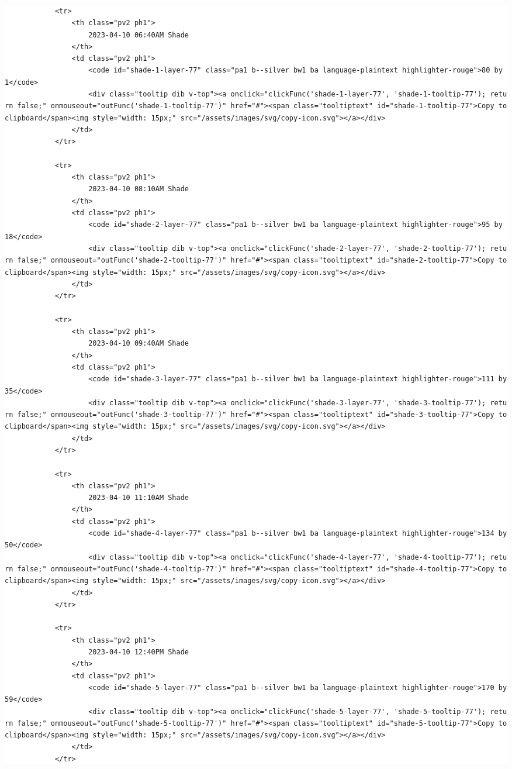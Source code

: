                 <tr>
                    <th class="pv2 ph1">
                        2023-04-10 06:40AM Shade
                    </th>
                    <td class="pv2 ph1">
                        <code id="shade-1-layer-77" class="pa1 b--silver bw1 ba language-plaintext highlighter-rouge">80 by 1</code>
                        <div class="tooltip dib v-top"><a onclick="clickFunc('shade-1-layer-77', 'shade-1-tooltip-77'); return false;" onmouseout="outFunc('shade-1-tooltip-77')" href="#"><span class="tooltiptext" id="shade-1-tooltip-77">Copy to clipboard</span><img style="width: 15px;" src="/assets/images/svg/copy-icon.svg"></a></div>
                    </td>
                </tr>
                
                <tr>
                    <th class="pv2 ph1">
                        2023-04-10 08:10AM Shade
                    </th>
                    <td class="pv2 ph1">
                        <code id="shade-2-layer-77" class="pa1 b--silver bw1 ba language-plaintext highlighter-rouge">95 by 18</code>
                        <div class="tooltip dib v-top"><a onclick="clickFunc('shade-2-layer-77', 'shade-2-tooltip-77'); return false;" onmouseout="outFunc('shade-2-tooltip-77')" href="#"><span class="tooltiptext" id="shade-2-tooltip-77">Copy to clipboard</span><img style="width: 15px;" src="/assets/images/svg/copy-icon.svg"></a></div>
                    </td>
                </tr>
                
                <tr>
                    <th class="pv2 ph1">
                        2023-04-10 09:40AM Shade
                    </th>
                    <td class="pv2 ph1">
                        <code id="shade-3-layer-77" class="pa1 b--silver bw1 ba language-plaintext highlighter-rouge">111 by 35</code>
                        <div class="tooltip dib v-top"><a onclick="clickFunc('shade-3-layer-77', 'shade-3-tooltip-77'); return false;" onmouseout="outFunc('shade-3-tooltip-77')" href="#"><span class="tooltiptext" id="shade-3-tooltip-77">Copy to clipboard</span><img style="width: 15px;" src="/assets/images/svg/copy-icon.svg"></a></div>
                    </td>
                </tr>
                
                <tr>
                    <th class="pv2 ph1">
                        2023-04-10 11:10AM Shade
                    </th>
                    <td class="pv2 ph1">
                        <code id="shade-4-layer-77" class="pa1 b--silver bw1 ba language-plaintext highlighter-rouge">134 by 50</code>
                        <div class="tooltip dib v-top"><a onclick="clickFunc('shade-4-layer-77', 'shade-4-tooltip-77'); return false;" onmouseout="outFunc('shade-4-tooltip-77')" href="#"><span class="tooltiptext" id="shade-4-tooltip-77">Copy to clipboard</span><img style="width: 15px;" src="/assets/images/svg/copy-icon.svg"></a></div>
                    </td>
                </tr>
                
                <tr>
                    <th class="pv2 ph1">
                        2023-04-10 12:40PM Shade
                    </th>
                    <td class="pv2 ph1">
                        <code id="shade-5-layer-77" class="pa1 b--silver bw1 ba language-plaintext highlighter-rouge">170 by 59</code>
                        <div class="tooltip dib v-top"><a onclick="clickFunc('shade-5-layer-77', 'shade-5-tooltip-77'); return false;" onmouseout="outFunc('shade-5-tooltip-77')" href="#"><span class="tooltiptext" id="shade-5-tooltip-77">Copy to clipboard</span><img style="width: 15px;" src="/assets/images/svg/copy-icon.svg"></a></div>
                    </td>
                </tr>
                